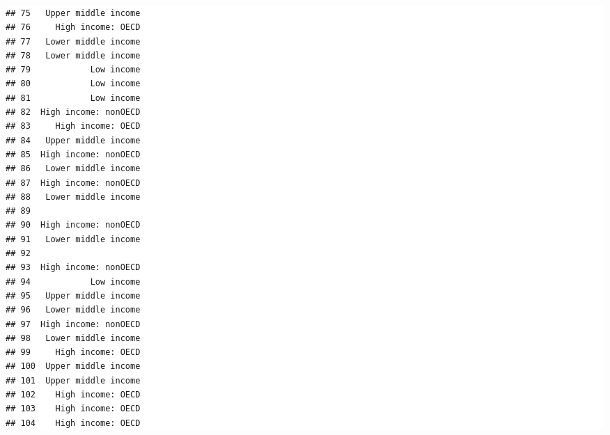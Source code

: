     ## 75   Upper middle income
    ## 76     High income: OECD
    ## 77   Lower middle income
    ## 78   Lower middle income
    ## 79            Low income
    ## 80            Low income
    ## 81            Low income
    ## 82  High income: nonOECD
    ## 83     High income: OECD
    ## 84   Upper middle income
    ## 85  High income: nonOECD
    ## 86   Lower middle income
    ## 87  High income: nonOECD
    ## 88   Lower middle income
    ## 89                      
    ## 90  High income: nonOECD
    ## 91   Lower middle income
    ## 92                      
    ## 93  High income: nonOECD
    ## 94            Low income
    ## 95   Upper middle income
    ## 96   Lower middle income
    ## 97  High income: nonOECD
    ## 98   Lower middle income
    ## 99     High income: OECD
    ## 100  Upper middle income
    ## 101  Upper middle income
    ## 102    High income: OECD
    ## 103    High income: OECD
    ## 104    High income: OECD